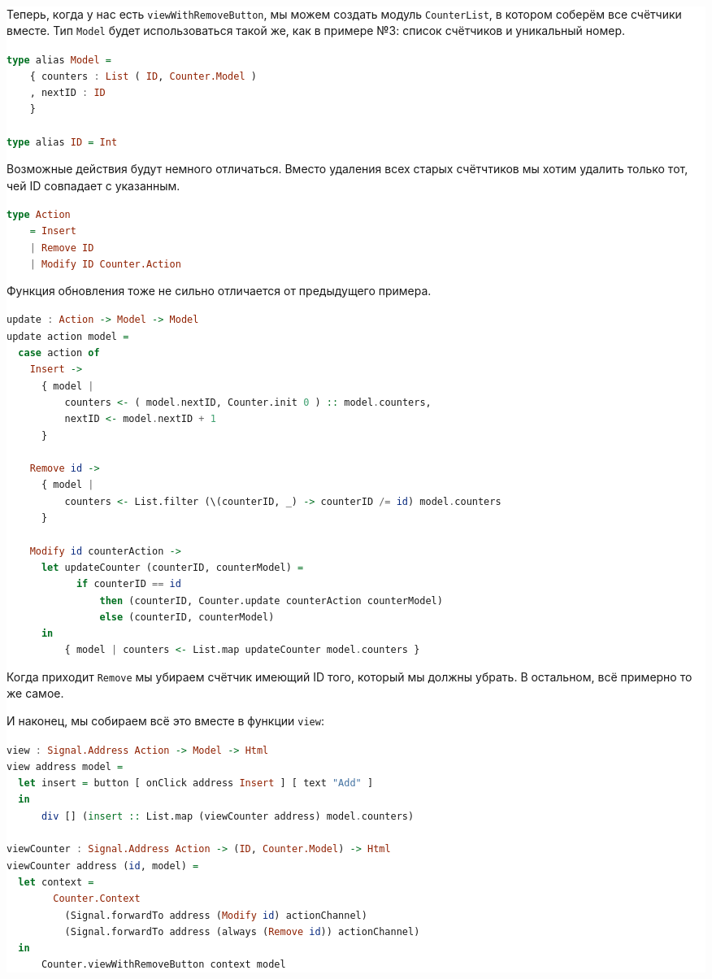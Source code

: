 Теперь, когда у нас есть `viewWithRemoveButton`, мы можем создать модуль
`CounterList`, в котором соберём все счётчики вместе. Тип `Model` будет
использоваться такой же, как в примере №3: список счётчиков и уникальный номер.

```haskell
type alias Model =
    { counters : List ( ID, Counter.Model )
    , nextID : ID
    }

type alias ID = Int
```

Возможные действия будут немного отличаться. Вместо удаления всех старых
счётчтиков мы хотим удалить только тот, чей ID совпадает с указанным.

```haskell
type Action
    = Insert
    | Remove ID
    | Modify ID Counter.Action
```

Функция обновления тоже не сильно отличается от предыдущего примера.

```haskell
update : Action -> Model -> Model
update action model =
  case action of
    Insert ->
      { model |
          counters <- ( model.nextID, Counter.init 0 ) :: model.counters,
          nextID <- model.nextID + 1
      }

    Remove id ->
      { model |
          counters <- List.filter (\(counterID, _) -> counterID /= id) model.counters
      }

    Modify id counterAction ->
      let updateCounter (counterID, counterModel) =
            if counterID == id
                then (counterID, Counter.update counterAction counterModel)
                else (counterID, counterModel)
      in
          { model | counters <- List.map updateCounter model.counters }
```

Когда приходит `Remove` мы убираем счётчик имеющий ID того, который мы
должны убрать. В остальном, всё примерно то же самое.

И наконец, мы собираем всё это вместе в функции `view`:

```haskell
view : Signal.Address Action -> Model -> Html
view address model =
  let insert = button [ onClick address Insert ] [ text "Add" ]
  in
      div [] (insert :: List.map (viewCounter address) model.counters)

viewCounter : Signal.Address Action -> (ID, Counter.Model) -> Html
viewCounter address (id, model) =
  let context =
        Counter.Context
          (Signal.forwardTo address (Modify id) actionChannel)
          (Signal.forwardTo address (always (Remove id)) actionChannel)
  in
      Counter.viewWithRemoveButton context model
```

[тип-объединение]: http://elm-lang.org/learn/Union-Types.elm
[elm-html]: http://elm-lang.org/blog/Blazing-Fast-Html.elm
[сигналы]: http://elm-lang.org/learn/Using-Signals.elm
[key]: http://package.elm-lang.org/packages/evancz/elm-html/latest/Html-Attributes#key
[pure]: http://en.wikipedia.org/wiki/Pure_function
[fancy]: https://github.com/evancz/elm-todomvc/blob/trim/Todo.elm